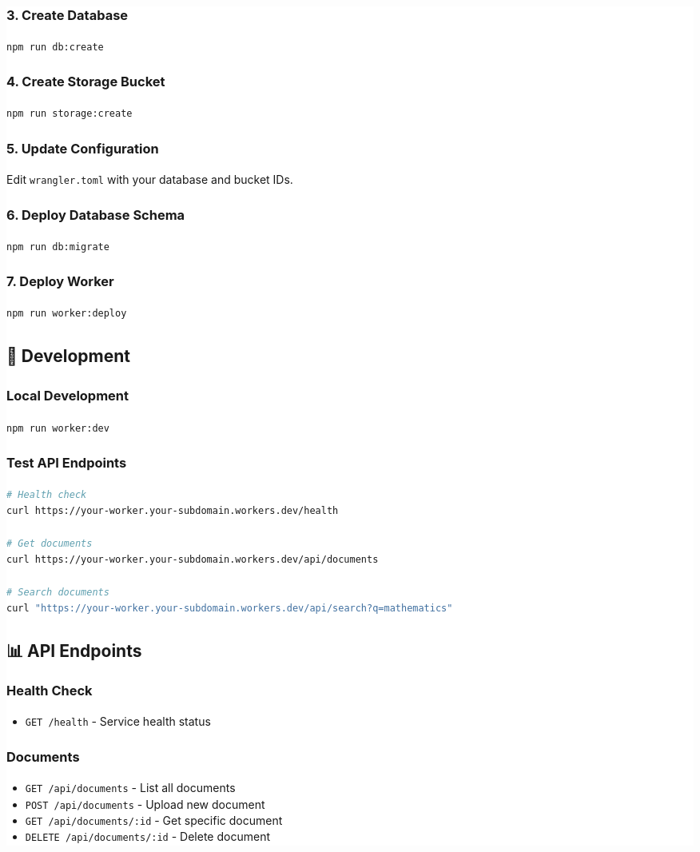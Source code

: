 ### 3. **Create Database**
```bash
npm run db:create
```

### 4. **Create Storage Bucket**
```bash
npm run storage:create
```

### 5. **Update Configuration**
Edit `wrangler.toml` with your database and bucket IDs.

### 6. **Deploy Database Schema**
```bash
npm run db:migrate
```

### 7. **Deploy Worker**
```bash
npm run worker:deploy
```

## 🔧 **Development**

### **Local Development**
```bash
npm run worker:dev
```

### **Test API Endpoints**
```bash
# Health check
curl https://your-worker.your-subdomain.workers.dev/health

# Get documents
curl https://your-worker.your-subdomain.workers.dev/api/documents

# Search documents
curl "https://your-worker.your-subdomain.workers.dev/api/search?q=mathematics"
```

## 📊 **API Endpoints**

### **Health Check**
- `GET /health` - Service health status

### **Documents**
- `GET /api/documents` - List all documents
- `POST /api/documents` - Upload new document
- `GET /api/documents/:id` - Get specific document
- `DELETE /api/documents/:id` - Delete document
